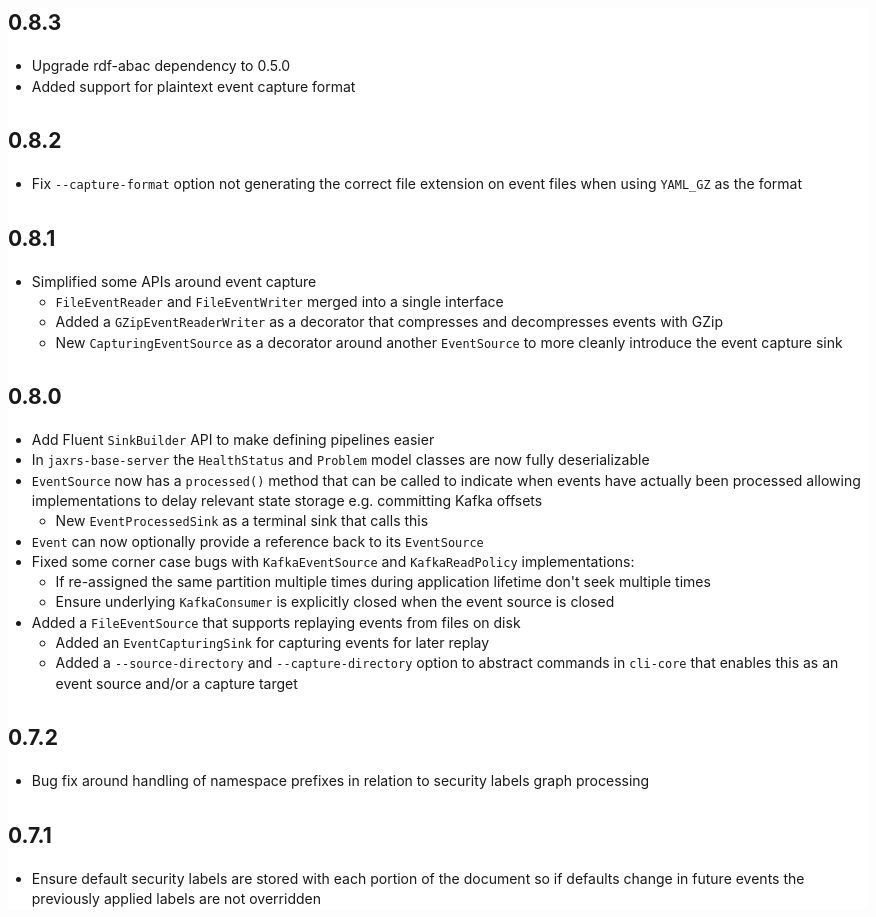## 0.8.3

- Upgrade rdf-abac dependency to 0.5.0
- Added support for plaintext event capture format

## 0.8.2

- Fix `--capture-format` option not generating the correct file extension on event files when using `YAML_GZ` as the
  format

## 0.8.1

- Simplified some APIs around event capture
    - `FileEventReader` and `FileEventWriter` merged into a single interface
    - Added a `GZipEventReaderWriter` as a decorator that compresses and decompresses events with GZip
    - New `CapturingEventSource` as a decorator around another `EventSource` to more cleanly introduce the event capture
      sink

## 0.8.0

- Add Fluent `SinkBuilder` API to make defining pipelines easier
- In `jaxrs-base-server` the `HealthStatus` and `Problem` model classes are now fully deserializable
- `EventSource` now has a `processed()` method that can be called to indicate when events have actually been processed
  allowing implementations to delay relevant state storage e.g. committing Kafka offsets
    - New `EventProcessedSink` as a terminal sink that calls this
- `Event` can now optionally provide a reference back to its `EventSource`
- Fixed some corner case bugs with `KafkaEventSource` and `KafkaReadPolicy` implementations:
    - If re-assigned the same partition multiple times during application lifetime don't seek multiple times
    - Ensure underlying `KafkaConsumer` is explicitly closed when the event source is closed
- Added a `FileEventSource` that supports replaying events from files on disk
    - Added an `EventCapturingSink` for capturing events for later replay
    - Added a `--source-directory` and `--capture-directory` option to abstract commands in `cli-core` that enables this
      as an event source and/or a capture target

## 0.7.2

- Bug fix around handling of namespace prefixes in relation to security labels graph processing

## 0.7.1

- Ensure default security labels are stored with each portion of the document so if defaults change in future events the
  previously applied labels are not overridden
